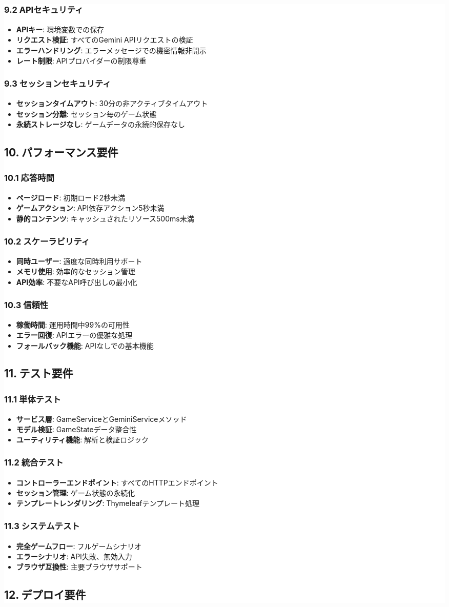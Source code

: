 ### 9.2 APIセキュリティ
- **APIキー**: 環境変数での保存
- **リクエスト検証**: すべてのGemini APIリクエストの検証
- **エラーハンドリング**: エラーメッセージでの機密情報非開示
- **レート制限**: APIプロバイダーの制限尊重

### 9.3 セッションセキュリティ
- **セッションタイムアウト**: 30分の非アクティブタイムアウト
- **セッション分離**: セッション毎のゲーム状態
- **永続ストレージなし**: ゲームデータの永続的保存なし

## 10. パフォーマンス要件

### 10.1 応答時間
- **ページロード**: 初期ロード2秒未満
- **ゲームアクション**: API依存アクション5秒未満
- **静的コンテンツ**: キャッシュされたリソース500ms未満

### 10.2 スケーラビリティ
- **同時ユーザー**: 適度な同時利用サポート
- **メモリ使用**: 効率的なセッション管理
- **API効率**: 不要なAPI呼び出しの最小化

### 10.3 信頼性
- **稼働時間**: 運用時間中99%の可用性
- **エラー回復**: APIエラーの優雅な処理
- **フォールバック機能**: APIなしでの基本機能

## 11. テスト要件

### 11.1 単体テスト
- **サービス層**: GameServiceとGeminiServiceメソッド
- **モデル検証**: GameStateデータ整合性
- **ユーティリティ機能**: 解析と検証ロジック

### 11.2 統合テスト
- **コントローラーエンドポイント**: すべてのHTTPエンドポイント
- **セッション管理**: ゲーム状態の永続化
- **テンプレートレンダリング**: Thymeleafテンプレート処理

### 11.3 システムテスト
- **完全ゲームフロー**: フルゲームシナリオ
- **エラーシナリオ**: API失敗、無効入力
- **ブラウザ互換性**: 主要ブラウザサポート

## 12. デプロイ要件

